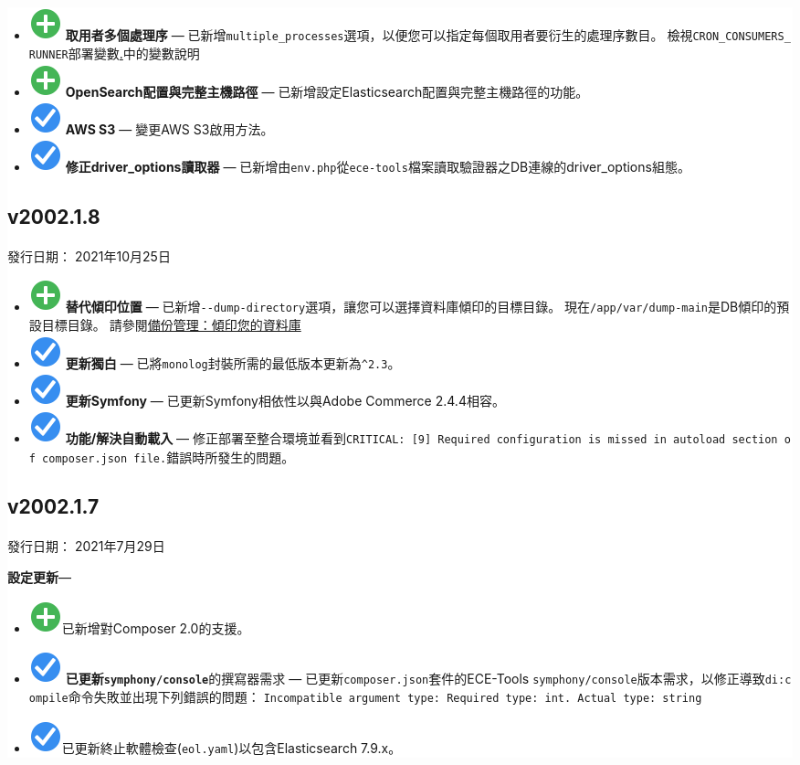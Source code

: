 - ![新圖示](../../assets/new.svg) **取用者多個處理序** — 已新增`multiple_processes`選項，以便您可以指定每個取用者要衍生的處理序數目。 檢視`CRON_CONSUMERS_RUNNER`部署變數[.](../environment/variables-deploy.md#cron_consumers_runner)中的變數說明
- ![新圖示](../../assets/new.svg) **OpenSearch配置與完整主機路徑** — 已新增設定Elasticsearch配置與完整主機路徑的功能。
- ![修正圖示](../../assets/fix.svg) **AWS S3** — 變更AWS S3啟用方法。
- ![修正圖示](../../assets/fix.svg) **修正driver_options讀取器** — 已新增由`env.php`從`ece-tools`檔案讀取驗證器之DB連線的driver_options組態。

## v2002.1.8

發行日期： 2021年10月25日

- ![新圖示](../../assets/new.svg) **替代傾印位置** — 已新增`--dump-directory`選項，讓您可以選擇資料庫傾印的目標目錄。 現在`/app/var/dump-main`是DB傾印的預設目標目錄。 請參閱[備份管理：傾印您的資料庫](../storage/database-dump.md)
- ![修正圖示](../../assets/fix.svg) **更新獨白** — 已將`monolog`封裝所需的最低版本更新為`^2.3`。
- ![修正圖示](../../assets/fix.svg) **更新Symfony** — 已更新Symfony相依性以與Adobe Commerce 2.4.4相容。
- ![修正圖示](../../assets/fix.svg) **功能/解決自動載入** — 修正部署至整合環境並看到`CRITICAL: [9] Required configuration is missed in autoload section of composer.json file.`錯誤時所發生的問題。

## v2002.1.7

發行日期： 2021年7月29日

**設定更新**—

- ![新圖示](../../assets/new.svg)已新增對Composer 2.0的支援。

- ![修正圖示](../../assets/fix.svg) **已更新`symphony/console`**&#x200B;的撰寫器需求 — 已更新`composer.json`套件的ECE-Tools `symphony/console`版本需求，以修正導致`di:compile`命令失敗並出現下列錯誤的問題： `Incompatible argument type: Required type: int. Actual type: string`

- ![修正圖示](../../assets/fix.svg)已更新終止軟體檢查(`eol.yaml`)以包含Elasticsearch 7.9.x。
